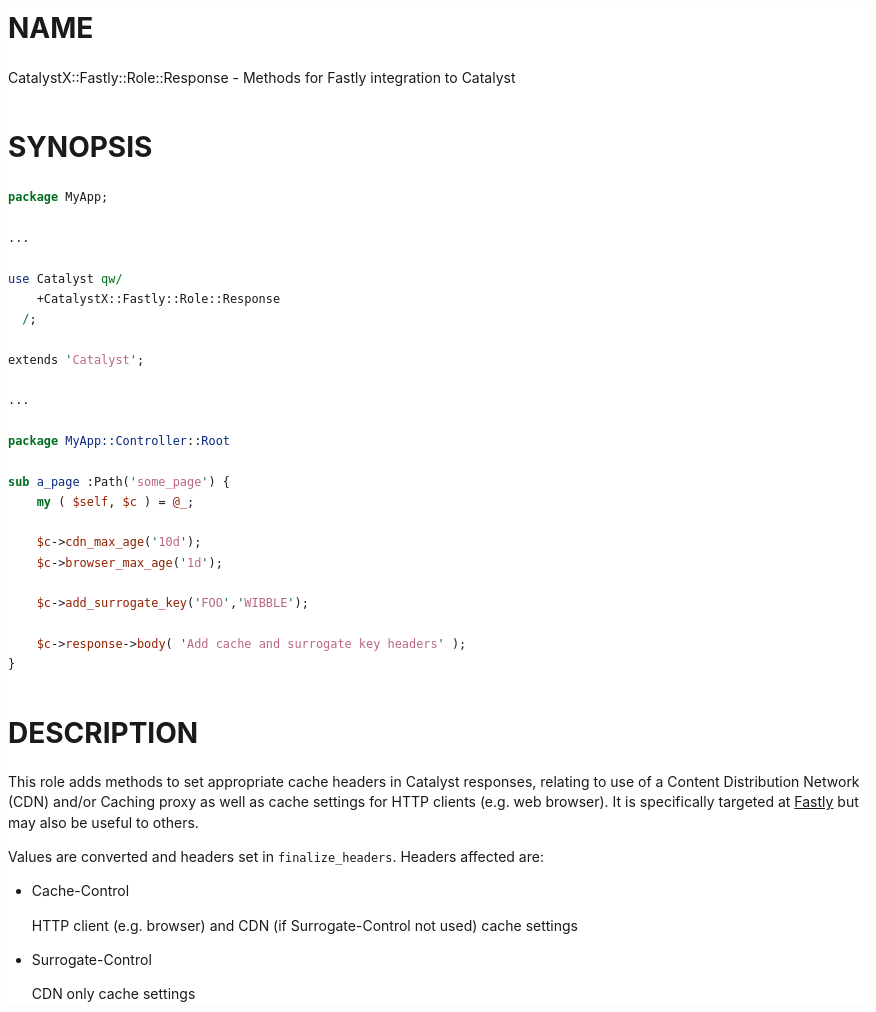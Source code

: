 # NAME

CatalystX::Fastly::Role::Response - Methods for Fastly integration to Catalyst

# SYNOPSIS

```perl
package MyApp;

...

use Catalyst qw/
    +CatalystX::Fastly::Role::Response
  /;

extends 'Catalyst';

...

package MyApp::Controller::Root

sub a_page :Path('some_page') {
    my ( $self, $c ) = @_;

    $c->cdn_max_age('10d');
    $c->browser_max_age('1d');

    $c->add_surrogate_key('FOO','WIBBLE');

    $c->response->body( 'Add cache and surrogate key headers' );
}
```

# DESCRIPTION

This role adds methods to set appropriate cache headers in Catalyst responses,
relating to use of a Content Distribution Network (CDN) and/or Caching
proxy as well as cache settings for HTTP clients (e.g. web browser). It is
specifically targeted at [Fastly](https://www.fastly.com) but may also be
useful to others.

Values are converted and headers set in `finalize_headers`. Headers
affected are:

- Cache-Control

    HTTP client (e.g. browser) and CDN (if Surrogate-Control not used) cache settings

- Surrogate-Control

    CDN only cache settings
